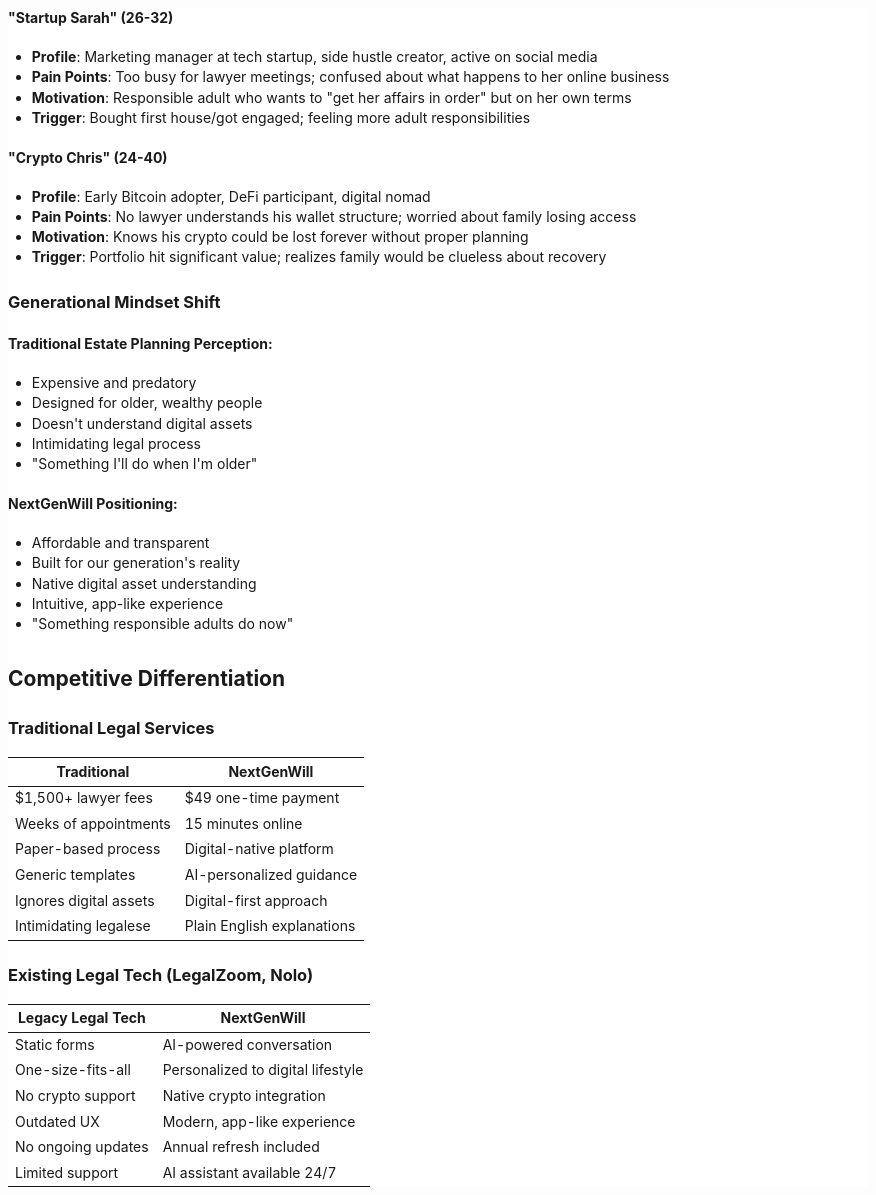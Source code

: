 #### **"Startup Sarah" (26-32)**
- **Profile**: Marketing manager at tech startup, side hustle creator, active on social media
- **Pain Points**: Too busy for lawyer meetings; confused about what happens to her online business
- **Motivation**: Responsible adult who wants to "get her affairs in order" but on her own terms
- **Trigger**: Bought first house/got engaged; feeling more adult responsibilities

#### **"Crypto Chris" (24-40)**
- **Profile**: Early Bitcoin adopter, DeFi participant, digital nomad
- **Pain Points**: No lawyer understands his wallet structure; worried about family losing access
- **Motivation**: Knows his crypto could be lost forever without proper planning
- **Trigger**: Portfolio hit significant value; realizes family would be clueless about recovery

### Generational Mindset Shift

#### **Traditional Estate Planning Perception:**
- Expensive and predatory
- Designed for older, wealthy people
- Doesn't understand digital assets
- Intimidating legal process
- "Something I'll do when I'm older"

#### **NextGenWill Positioning:**
- Affordable and transparent
- Built for our generation's reality
- Native digital asset understanding
- Intuitive, app-like experience
- "Something responsible adults do now"

## Competitive Differentiation

### Traditional Legal Services
| Traditional | NextGenWill |
|------------|-------------|
| $1,500+ lawyer fees | $49 one-time payment |
| Weeks of appointments | 15 minutes online |
| Paper-based process | Digital-native platform |
| Generic templates | AI-personalized guidance |
| Ignores digital assets | Digital-first approach |
| Intimidating legalese | Plain English explanations |

### Existing Legal Tech (LegalZoom, Nolo)
| Legacy Legal Tech | NextGenWill |
|------------------|-------------|
| Static forms | AI-powered conversation |
| One-size-fits-all | Personalized to digital lifestyle |
| No crypto support | Native crypto integration |
| Outdated UX | Modern, app-like experience |
| No ongoing updates | Annual refresh included |
| Limited support | AI assistant available 24/7 |

